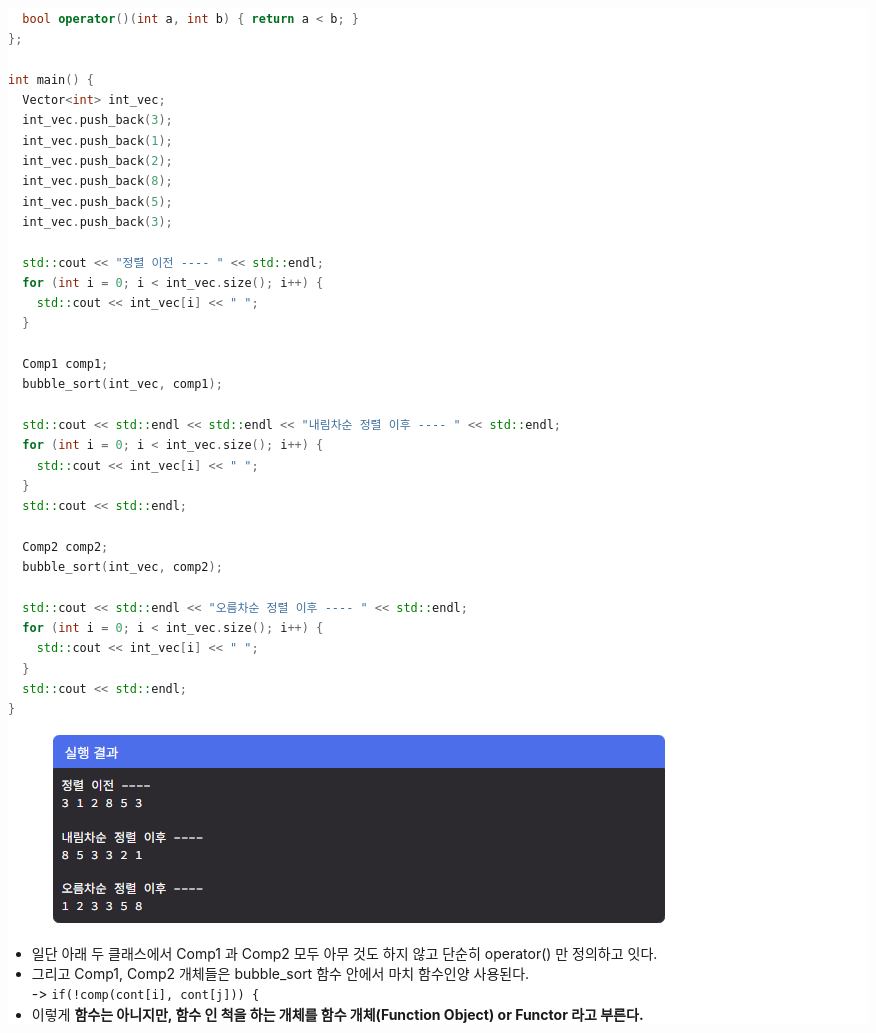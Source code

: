 ```cpp
  bool operator()(int a, int b) { return a < b; }
};

int main() {
  Vector<int> int_vec;
  int_vec.push_back(3);
  int_vec.push_back(1);
  int_vec.push_back(2);
  int_vec.push_back(8);
  int_vec.push_back(5);
  int_vec.push_back(3);

  std::cout << "정렬 이전 ---- " << std::endl;
  for (int i = 0; i < int_vec.size(); i++) {
    std::cout << int_vec[i] << " ";
  }

  Comp1 comp1;
  bubble_sort(int_vec, comp1);

  std::cout << std::endl << std::endl << "내림차순 정렬 이후 ---- " << std::endl;
  for (int i = 0; i < int_vec.size(); i++) {
    std::cout << int_vec[i] << " ";
  }
  std::cout << std::endl;

  Comp2 comp2;
  bubble_sort(int_vec, comp2);

  std::cout << std::endl << "오름차순 정렬 이후 ---- " << std::endl;
  for (int i = 0; i < int_vec.size(); i++) {
    std::cout << int_vec[i] << " ";
  }
  std::cout << std::endl;
}
```

<figure><img src="../../../../.gitbook/assets/image (120).png" alt=""><figcaption></figcaption></figure>

* 일단 아래 두 클래스에서 Comp1 과 Comp2 모두 아무 것도 하지 않고 단순히 operator() 만 정의하고 잇다.&#x20;
* 그리고 Comp1, Comp2 개체들은 bubble\_sort 함수 안에서 마치 함수인양 사용된다. \
  \-> `if(!comp(cont[i], cont[j])) {`
* 이렇게 **함수는 아니지만, 함수 인 척을 하는 개체를 함수 개체(Function Object) or Functor 라고 부른다.**&#x20;
